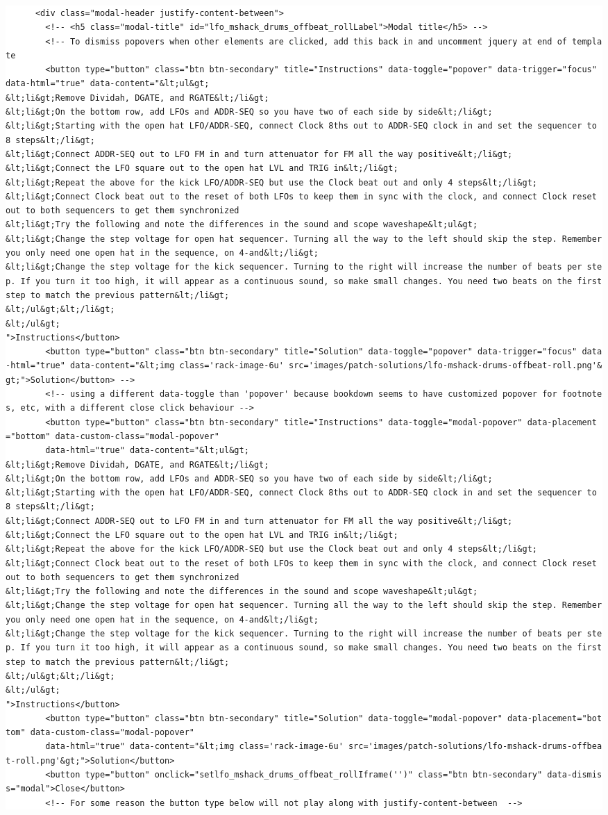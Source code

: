 ```{=html}
      <div class="modal-header justify-content-between">
        <!-- <h5 class="modal-title" id="lfo_mshack_drums_offbeat_rollLabel">Modal title</h5> -->
        <!-- To dismiss popovers when other elements are clicked, add this back in and uncomment jquery at end of template
        <button type="button" class="btn btn-secondary" title="Instructions" data-toggle="popover" data-trigger="focus" data-html="true" data-content="&lt;ul&gt;
&lt;li&gt;Remove Dividah, DGATE, and RGATE&lt;/li&gt;
&lt;li&gt;On the bottom row, add LFOs and ADDR-SEQ so you have two of each side by side&lt;/li&gt;
&lt;li&gt;Starting with the open hat LFO/ADDR-SEQ, connect Clock 8ths out to ADDR-SEQ clock in and set the sequencer to 8 steps&lt;/li&gt;
&lt;li&gt;Connect ADDR-SEQ out to LFO FM in and turn attenuator for FM all the way positive&lt;/li&gt;
&lt;li&gt;Connect the LFO square out to the open hat LVL and TRIG in&lt;/li&gt;
&lt;li&gt;Repeat the above for the kick LFO/ADDR-SEQ but use the Clock beat out and only 4 steps&lt;/li&gt;
&lt;li&gt;Connect Clock beat out to the reset of both LFOs to keep them in sync with the clock, and connect Clock reset out to both sequencers to get them synchronized
&lt;li&gt;Try the following and note the differences in the sound and scope waveshape&lt;ul&gt;
&lt;li&gt;Change the step voltage for open hat sequencer. Turning all the way to the left should skip the step. Remember you only need one open hat in the sequence, on 4-and&lt;/li&gt;
&lt;li&gt;Change the step voltage for the kick sequencer. Turning to the right will increase the number of beats per step. If you turn it too high, it will appear as a continuous sound, so make small changes. You need two beats on the first step to match the previous pattern&lt;/li&gt;
&lt;/ul&gt;&lt;/li&gt;
&lt;/ul&gt;
">Instructions</button>
        <button type="button" class="btn btn-secondary" title="Solution" data-toggle="popover" data-trigger="focus" data-html="true" data-content="&lt;img class='rack-image-6u' src='images/patch-solutions/lfo-mshack-drums-offbeat-roll.png'&gt;">Solution</button> -->
        <!-- using a different data-toggle than 'popover' because bookdown seems to have customized popover for footnotes, etc, with a different close click behaviour -->
        <button type="button" class="btn btn-secondary" title="Instructions" data-toggle="modal-popover" data-placement="bottom" data-custom-class="modal-popover"
        data-html="true" data-content="&lt;ul&gt;
&lt;li&gt;Remove Dividah, DGATE, and RGATE&lt;/li&gt;
&lt;li&gt;On the bottom row, add LFOs and ADDR-SEQ so you have two of each side by side&lt;/li&gt;
&lt;li&gt;Starting with the open hat LFO/ADDR-SEQ, connect Clock 8ths out to ADDR-SEQ clock in and set the sequencer to 8 steps&lt;/li&gt;
&lt;li&gt;Connect ADDR-SEQ out to LFO FM in and turn attenuator for FM all the way positive&lt;/li&gt;
&lt;li&gt;Connect the LFO square out to the open hat LVL and TRIG in&lt;/li&gt;
&lt;li&gt;Repeat the above for the kick LFO/ADDR-SEQ but use the Clock beat out and only 4 steps&lt;/li&gt;
&lt;li&gt;Connect Clock beat out to the reset of both LFOs to keep them in sync with the clock, and connect Clock reset out to both sequencers to get them synchronized
&lt;li&gt;Try the following and note the differences in the sound and scope waveshape&lt;ul&gt;
&lt;li&gt;Change the step voltage for open hat sequencer. Turning all the way to the left should skip the step. Remember you only need one open hat in the sequence, on 4-and&lt;/li&gt;
&lt;li&gt;Change the step voltage for the kick sequencer. Turning to the right will increase the number of beats per step. If you turn it too high, it will appear as a continuous sound, so make small changes. You need two beats on the first step to match the previous pattern&lt;/li&gt;
&lt;/ul&gt;&lt;/li&gt;
&lt;/ul&gt;
">Instructions</button>
        <button type="button" class="btn btn-secondary" title="Solution" data-toggle="modal-popover" data-placement="bottom" data-custom-class="modal-popover"
        data-html="true" data-content="&lt;img class='rack-image-6u' src='images/patch-solutions/lfo-mshack-drums-offbeat-roll.png'&gt;">Solution</button>
        <button type="button" onclick="setlfo_mshack_drums_offbeat_rollIframe('')" class="btn btn-secondary" data-dismiss="modal">Close</button>
        <!-- For some reason the button type below will not play along with justify-content-between  -->
```